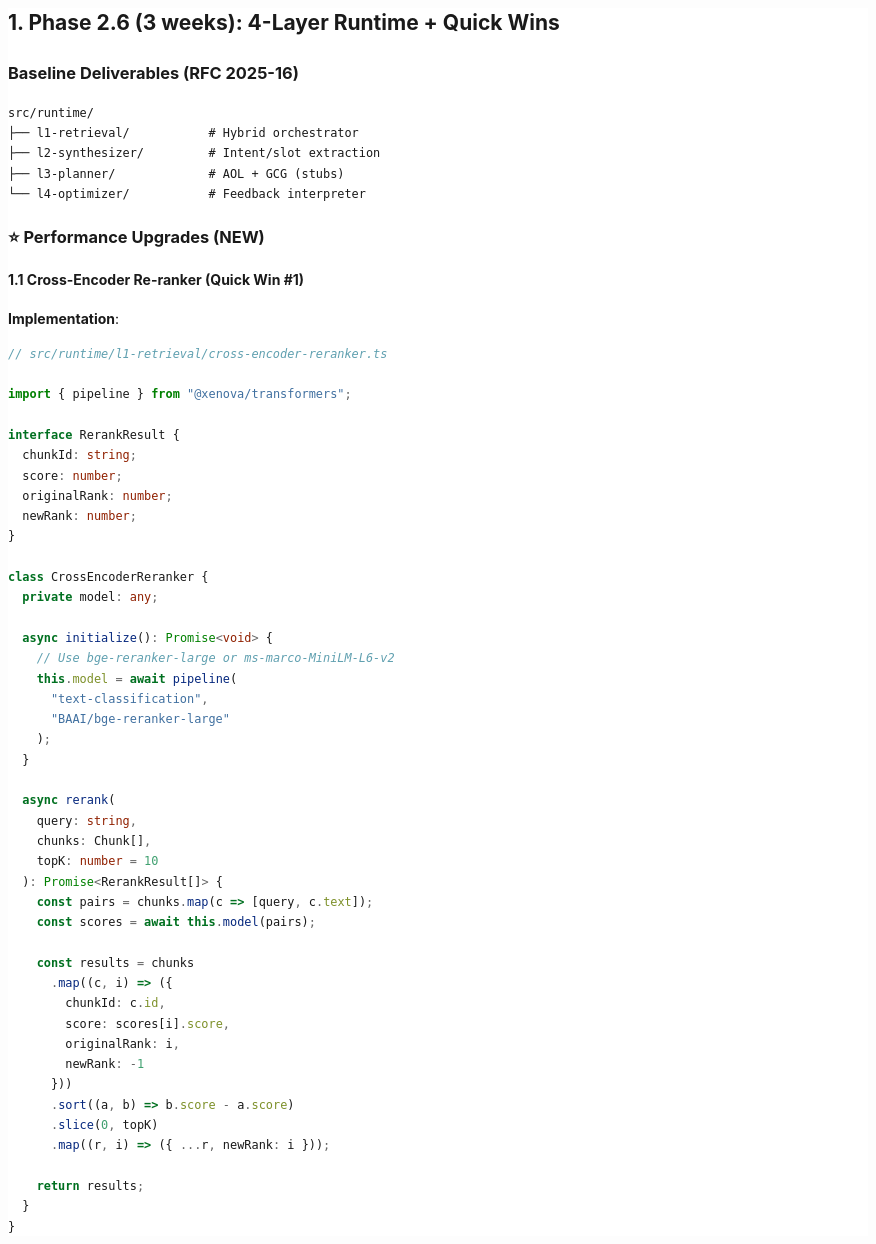 
## 1. Phase 2.6 (3 weeks): 4-Layer Runtime + Quick Wins

### Baseline Deliverables (RFC 2025-16)
```
src/runtime/
├── l1-retrieval/           # Hybrid orchestrator
├── l2-synthesizer/         # Intent/slot extraction
├── l3-planner/             # AOL + GCG (stubs)
└── l4-optimizer/           # Feedback interpreter
```

### ⭐ Performance Upgrades (NEW)

#### 1.1 Cross-Encoder Re-ranker (Quick Win #1)

**Implementation**:
```typescript
// src/runtime/l1-retrieval/cross-encoder-reranker.ts

import { pipeline } from "@xenova/transformers";

interface RerankResult {
  chunkId: string;
  score: number;
  originalRank: number;
  newRank: number;
}

class CrossEncoderReranker {
  private model: any;

  async initialize(): Promise<void> {
    // Use bge-reranker-large or ms-marco-MiniLM-L6-v2
    this.model = await pipeline(
      "text-classification",
      "BAAI/bge-reranker-large"
    );
  }

  async rerank(
    query: string,
    chunks: Chunk[],
    topK: number = 10
  ): Promise<RerankResult[]> {
    const pairs = chunks.map(c => [query, c.text]);
    const scores = await this.model(pairs);

    const results = chunks
      .map((c, i) => ({
        chunkId: c.id,
        score: scores[i].score,
        originalRank: i,
        newRank: -1
      }))
      .sort((a, b) => b.score - a.score)
      .slice(0, topK)
      .map((r, i) => ({ ...r, newRank: i }));

    return results;
  }
}
```
